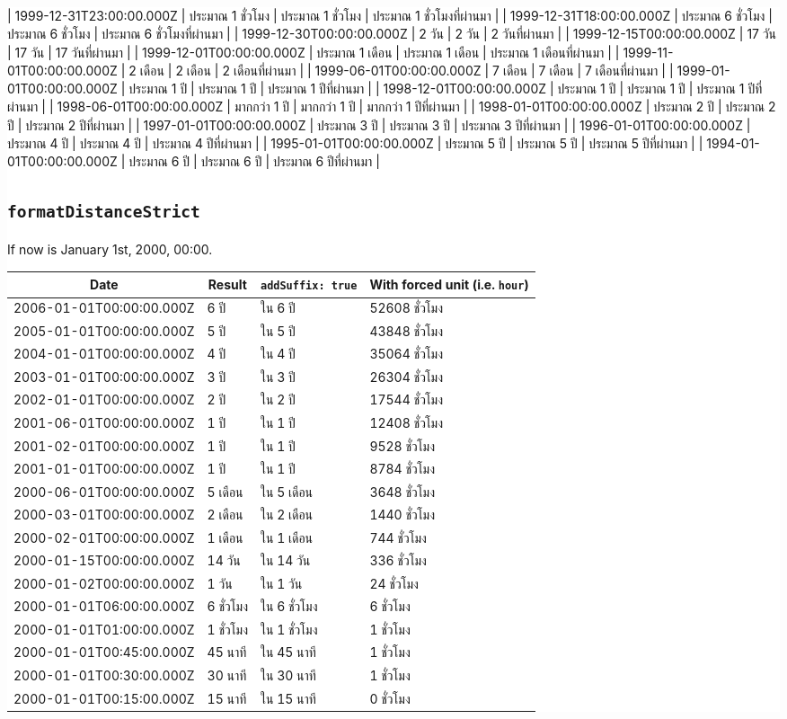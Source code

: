 | 1999-12-31T23:00:00.000Z | ประมาณ 1 ชั่วโมง | ประมาณ 1 ชั่วโมง       | ประมาณ 1 ชั่วโมงที่ผ่านมา |
| 1999-12-31T18:00:00.000Z | ประมาณ 6 ชั่วโมง | ประมาณ 6 ชั่วโมง       | ประมาณ 6 ชั่วโมงที่ผ่านมา |
| 1999-12-30T00:00:00.000Z | 2 วัน            | 2 วัน                  | 2 วันที่ผ่านมา            |
| 1999-12-15T00:00:00.000Z | 17 วัน           | 17 วัน                 | 17 วันที่ผ่านมา           |
| 1999-12-01T00:00:00.000Z | ประมาณ 1 เดือน   | ประมาณ 1 เดือน         | ประมาณ 1 เดือนที่ผ่านมา   |
| 1999-11-01T00:00:00.000Z | 2 เดือน          | 2 เดือน                | 2 เดือนที่ผ่านมา          |
| 1999-06-01T00:00:00.000Z | 7 เดือน          | 7 เดือน                | 7 เดือนที่ผ่านมา          |
| 1999-01-01T00:00:00.000Z | ประมาณ 1 ปี      | ประมาณ 1 ปี            | ประมาณ 1 ปีที่ผ่านมา      |
| 1998-12-01T00:00:00.000Z | ประมาณ 1 ปี      | ประมาณ 1 ปี            | ประมาณ 1 ปีที่ผ่านมา      |
| 1998-06-01T00:00:00.000Z | มากกว่า 1 ปี     | มากกว่า 1 ปี           | มากกว่า 1 ปีที่ผ่านมา     |
| 1998-01-01T00:00:00.000Z | ประมาณ 2 ปี      | ประมาณ 2 ปี            | ประมาณ 2 ปีที่ผ่านมา      |
| 1997-01-01T00:00:00.000Z | ประมาณ 3 ปี      | ประมาณ 3 ปี            | ประมาณ 3 ปีที่ผ่านมา      |
| 1996-01-01T00:00:00.000Z | ประมาณ 4 ปี      | ประมาณ 4 ปี            | ประมาณ 4 ปีที่ผ่านมา      |
| 1995-01-01T00:00:00.000Z | ประมาณ 5 ปี      | ประมาณ 5 ปี            | ประมาณ 5 ปีที่ผ่านมา      |
| 1994-01-01T00:00:00.000Z | ประมาณ 6 ปี      | ประมาณ 6 ปี            | ประมาณ 6 ปีที่ผ่านมา      |

## `formatDistanceStrict`

If now is January 1st, 2000, 00:00.

| Date                     | Result    | `addSuffix: true`  | With forced unit (i.e. `hour`) |
| ------------------------ | --------- | ------------------ | ------------------------------ |
| 2006-01-01T00:00:00.000Z | 6 ปี      | ใน 6 ปี            | 52608 ชั่วโมง                  |
| 2005-01-01T00:00:00.000Z | 5 ปี      | ใน 5 ปี            | 43848 ชั่วโมง                  |
| 2004-01-01T00:00:00.000Z | 4 ปี      | ใน 4 ปี            | 35064 ชั่วโมง                  |
| 2003-01-01T00:00:00.000Z | 3 ปี      | ใน 3 ปี            | 26304 ชั่วโมง                  |
| 2002-01-01T00:00:00.000Z | 2 ปี      | ใน 2 ปี            | 17544 ชั่วโมง                  |
| 2001-06-01T00:00:00.000Z | 1 ปี      | ใน 1 ปี            | 12408 ชั่วโมง                  |
| 2001-02-01T00:00:00.000Z | 1 ปี      | ใน 1 ปี            | 9528 ชั่วโมง                   |
| 2001-01-01T00:00:00.000Z | 1 ปี      | ใน 1 ปี            | 8784 ชั่วโมง                   |
| 2000-06-01T00:00:00.000Z | 5 เดือน   | ใน 5 เดือน         | 3648 ชั่วโมง                   |
| 2000-03-01T00:00:00.000Z | 2 เดือน   | ใน 2 เดือน         | 1440 ชั่วโมง                   |
| 2000-02-01T00:00:00.000Z | 1 เดือน   | ใน 1 เดือน         | 744 ชั่วโมง                    |
| 2000-01-15T00:00:00.000Z | 14 วัน    | ใน 14 วัน          | 336 ชั่วโมง                    |
| 2000-01-02T00:00:00.000Z | 1 วัน     | ใน 1 วัน           | 24 ชั่วโมง                     |
| 2000-01-01T06:00:00.000Z | 6 ชั่วโมง | ใน 6 ชั่วโมง       | 6 ชั่วโมง                      |
| 2000-01-01T01:00:00.000Z | 1 ชั่วโมง | ใน 1 ชั่วโมง       | 1 ชั่วโมง                      |
| 2000-01-01T00:45:00.000Z | 45 นาที   | ใน 45 นาที         | 1 ชั่วโมง                      |
| 2000-01-01T00:30:00.000Z | 30 นาที   | ใน 30 นาที         | 1 ชั่วโมง                      |
| 2000-01-01T00:15:00.000Z | 15 นาที   | ใน 15 นาที         | 0 ชั่วโมง                      |